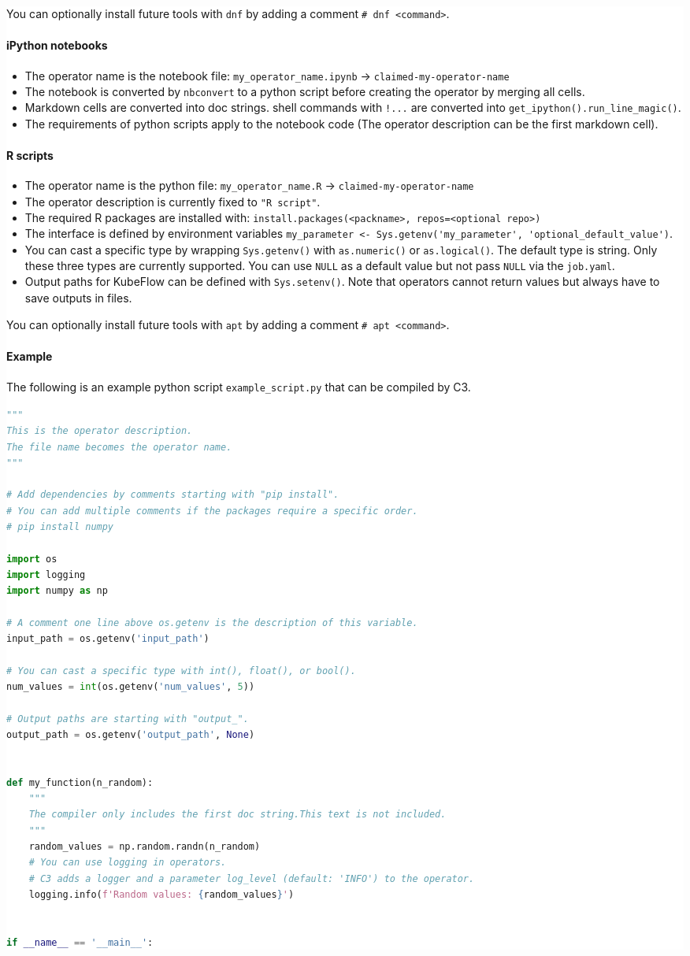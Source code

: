 You can optionally install future tools with `dnf` by adding a comment `# dnf <command>`. 

#### iPython notebooks

- The operator name is the notebook file: `my_operator_name.ipynb` -> `claimed-my-operator-name`
- The notebook is converted by `nbconvert` to a python script before creating the operator by merging all cells. 
- Markdown cells are converted into doc strings. shell commands with `!...` are converted into `get_ipython().run_line_magic()`.
- The requirements of python scripts apply to the notebook code (The operator description can be the first markdown cell).

#### R scripts

- The operator name is the python file: `my_operator_name.R` -> `claimed-my-operator-name`
- The operator description is currently fixed to `"R script"`.
- The required R packages are installed with: `install.packages(<packname>, repos=<optional repo>)`
- The interface is defined by environment variables `my_parameter <- Sys.getenv('my_parameter', 'optional_default_value')`. 
- You can cast a specific type by wrapping `Sys.getenv()` with `as.numeric()` or `as.logical()`. The default type is string. Only these three types are currently supported. You can use `NULL` as a default value but not pass `NULL` via the `job.yaml`.
- Output paths for KubeFlow can be defined with `Sys.setenv()`. Note that operators cannot return values but always have to save outputs in files.

You can optionally install future tools with `apt` by adding a comment `# apt <command>`.

#### Example

The following is an example python script `example_script.py` that can be compiled by C3.

```py
"""
This is the operator description. 
The file name becomes the operator name.
"""

# Add dependencies by comments starting with "pip install". 
# You can add multiple comments if the packages require a specific order.
# pip install numpy

import os
import logging
import numpy as np

# A comment one line above os.getenv is the description of this variable.
input_path = os.getenv('input_path')

# You can cast a specific type with int(), float(), or bool().
num_values = int(os.getenv('num_values', 5))

# Output paths are starting with "output_". 
output_path = os.getenv('output_path', None)


def my_function(n_random):
    """
    The compiler only includes the first doc string.This text is not included.
    """
    random_values = np.random.randn(n_random)
    # You can use logging in operators. 
    # C3 adds a logger and a parameter log_level (default: 'INFO') to the operator. 
    logging.info(f'Random values: {random_values}')

    
if __name__ == '__main__':
```
